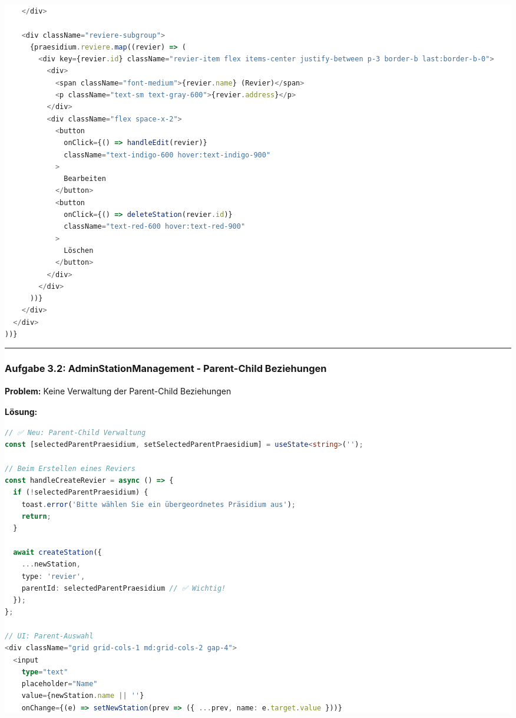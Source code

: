 ```typescript
    </div>
    
    <div className="reviere-subgroup">
      {praesidium.reviere.map((revier) => (
        <div key={revier.id} className="revier-item flex items-center justify-between p-3 border-b last:border-b-0">
          <div>
            <span className="font-medium">{revier.name} (Revier)</span>
            <p className="text-sm text-gray-600">{revier.address}</p>
          </div>
          <div className="flex space-x-2">
            <button 
              onClick={() => handleEdit(revier)}
              className="text-indigo-600 hover:text-indigo-900"
            >
              Bearbeiten
            </button>
            <button 
              onClick={() => deleteStation(revier.id)}
              className="text-red-600 hover:text-red-900"
            >
              Löschen
            </button>
          </div>
        </div>
      ))}
    </div>
  </div>
))}
```

---

### **Aufgabe 3.2: AdminStationManagement - Parent-Child Beziehungen**

**Problem:** Keine Verwaltung der Parent-Child Beziehungen

**Lösung:**
```typescript
// ✅ Neu: Parent-Child Verwaltung
const [selectedParentPraesidium, setSelectedParentPraesidium] = useState<string>('');

// Beim Erstellen eines Reviers
const handleCreateRevier = async () => {
  if (!selectedParentPraesidium) {
    toast.error('Bitte wählen Sie ein übergeordnetes Präsidium aus');
    return;
  }

  await createStation({
    ...newStation,
    type: 'revier',
    parentId: selectedParentPraesidium // ✅ Wichtig!
  });
};

// UI: Parent-Auswahl
<div className="grid grid-cols-1 md:grid-cols-2 gap-4">
  <input
    type="text"
    placeholder="Name"
    value={newStation.name || ''}
    onChange={(e) => setNewStation(prev => ({ ...prev, name: e.target.value }))}
```